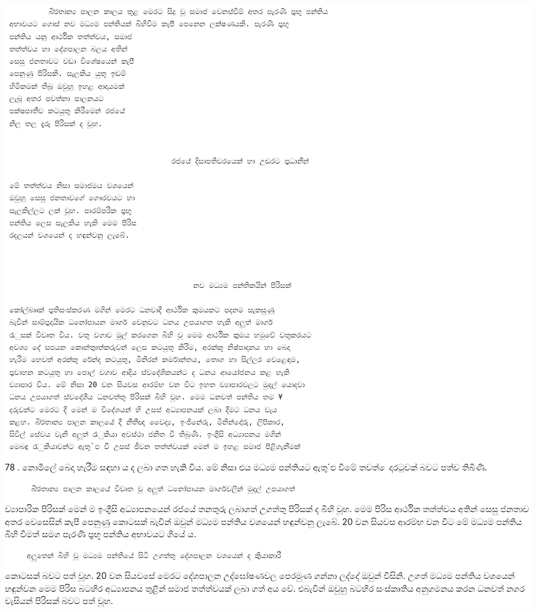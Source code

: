      	      බි‍්‍රතාන්‍ය පාලන කාලය තුළ මෙරට සිදු වූ සමාජ වෙනස්වීම් අතර පැරණි ප‍්‍රභූ පන්තිය
     අභාවයට ගොස් නව මධ්‍යම පන්තියක් බිහිවීම කැපී පෙනෙන ලක්ෂණයකි. පැරණි ප‍්‍රභූ
     පන්තිය යනු ආර්ථික තත්ත්වය, සමාජ
     තත්ත්වය හා දේශපාලන බලය අතින්
     සෙසු ජනතාවට වඩා විශේෂයෙන් කැපී
     පෙනුණු පිරිසකි. සැලකිය යුතු ඉඩම්
     හිමිකමක් තිබූ ඔවුහු ඉහළ ආදායමක්
     ලැබූ අතර පවත්නා පාලනයට
     පක්ෂපාතීව කටයුතු කිරීමෙන් රජයේ
     නිල තල දැරූ පිරිසක් ද වූහ.


                                          රජයේ දිසාපතිවරයෙක් හා උඩරට ප‍්‍රධානීන්

     මේ තත්ත්වය නිසා සමාජමය වශයෙන්
     ඔවුහු සෙසු ජනතාවගේ ගෞරවයට හා
     සැලකිල්ලට ලක් වූහ. පාරම්පරික ප‍්‍රභූ
     පන්තිය ලෙස සැලකිය හැකි මෙම පිරිස
     රදලයන් වශයෙන් ද හඳුන්වනු ලැබේ.

     	
     	
                                               නව මධ්‍යම පන්තිකයින් පිරිසක්

     කෝල්බෲක් ප‍්‍රතිසංස්කරණ මගින් මෙරට ධනවාදී ආර්ථික ක‍්‍රමයකට පදනම සැකසුණු
     බැවින් සාම්ප‍්‍රදායික ධනෝපායන මාර්ග වෙනුවට ධනය උපයාගත හැකි අලූත් මාර්ග
     රැුසක් විවෘත විය. වතු වගාව මුල් කරගෙන බිහි වූ මෙම ආර්ථික ක‍්‍රමය හමුවේ වතුකරයට
     අවශ්‍ය දේ සපයන කොන්ත‍්‍රාත්කරුවන් ලෙස කටයුතු කිරීම, අරක්කු නිෂ්පාදනය හා බෙදා
     හැරීම හෙවත් අරක්කු රේන්ද කටයුතු, මිනිරන් කර්මාන්තය, තොග හා සිල්ලර වෙළෙඳාම,
     ප‍්‍රවාහන කටයුතු හා පොල් වගාව ආදිය ස්වදේශිකයන්ට ද ධනය ආයෝජනය කළ හැකි
     ව්‍යාපාර විය. මේ නිසා 20 වන සියවස ආරම්භ වන විට ඉහත ව්‍යාපාරවලට මුදල් යොදවා
     ධනය උපයාගත් ස්වදේශීය ධනවත්තු පිරිසක් බිහි වූහ. මෙම ධනවත් පන්තිය තම ¥
     දරුවන්ට මෙරට දී මෙන් ම විදේශයන් හි උසස් අධ්‍යාපනයක් ලබා දීමට ධනය වැය
     කළහ. බි‍්‍රතාන්‍ය පාලන කාලයේ දී නීතීඥ වෛද්‍ය, ඉංජිනේරු, මිනින්දෝරු, ලිපිකාර,
     සිවිල් සේවය වැනි අලූත් රැුකියා අවස්ථා ජනිත වී තිබුණි. ඉංග‍්‍රීසි අධ්‍යාපනය මගින්
     මෙබඳු රැුකියාවන්ට ඇතු`ඵ වී උසස් ජීවන තත්ත්වයක් මෙන් ම ඉහළ සමාජ පිළිගැනීමක්

78
                                .
         නොමිලේ බෙදා හැරීම සඳහා ය
 ද ලබා ගත හැකි විය. මේ නිසා එය මධ්‍යම පන්තියට ඇතු`ඵ වීමේ තවත් ෙදාරටුවක් බවට
පත්ව තිබිණි.

	      බි‍්‍රතාන්‍ය පාලන කාලයේ විවෘත වූ අලූත් ධනෝපායන මාර්ගවලින් මුදල් උපයාගත්
ව්‍යාපාරික පිරිසක් මෙන් ම ඉංග‍්‍රීසි අධ්‍යාපනයෙන් රජයේ තනතුරු ලබාගත් උගත්තු
පිරිසක් ද බිහි වූහ. මෙම පිරිස ආර්ථික තත්ත්වය අතින් සෙසු ජනතාව අතර වෙසෙසින්
කැපී පෙනුණු කොටසක් බැවින් ඔවුන් මධ්‍යම පන්තිය වශයෙන් හඳුන්වනු ලැබේ. 20
වන සියවස ආරම්භ වන විට මේ මධ්‍යම පන්තිය බිහි වීමත් සමග පැරණි ප‍්‍රභූ පන්තිය
අභාවයට ගියේ ය.

	     අලූතෙන් බිහි වූ මධ්‍යම පන්තියේ සිටි උගත්තු දේශපාලන වශයෙන් ද ක‍්‍රියාකාරී
කොටසක් බවට පත් වූහ. 20 වන සියවසේ මෙරට දේශපාලන උද්ඝෝෂණවල පෙරමුණ
ගන්නා ලද්දේ ඔවුන් විසිනි. උගත් මධ්‍යම පන්තිය වශයෙන් හඳුන්වන මෙම පිරිස බටහිර
අධ්‍යාපනය තුළින් සමාජ තත්ත්වයක් ලබා ගත් අය වේ. එබැවින් ඔවුහු බටහිර සංස්කෘතිය
අනුගමනය කරන ධනවත් නගර වැසියන් පිරිසක් බවට පත් වූහ.
